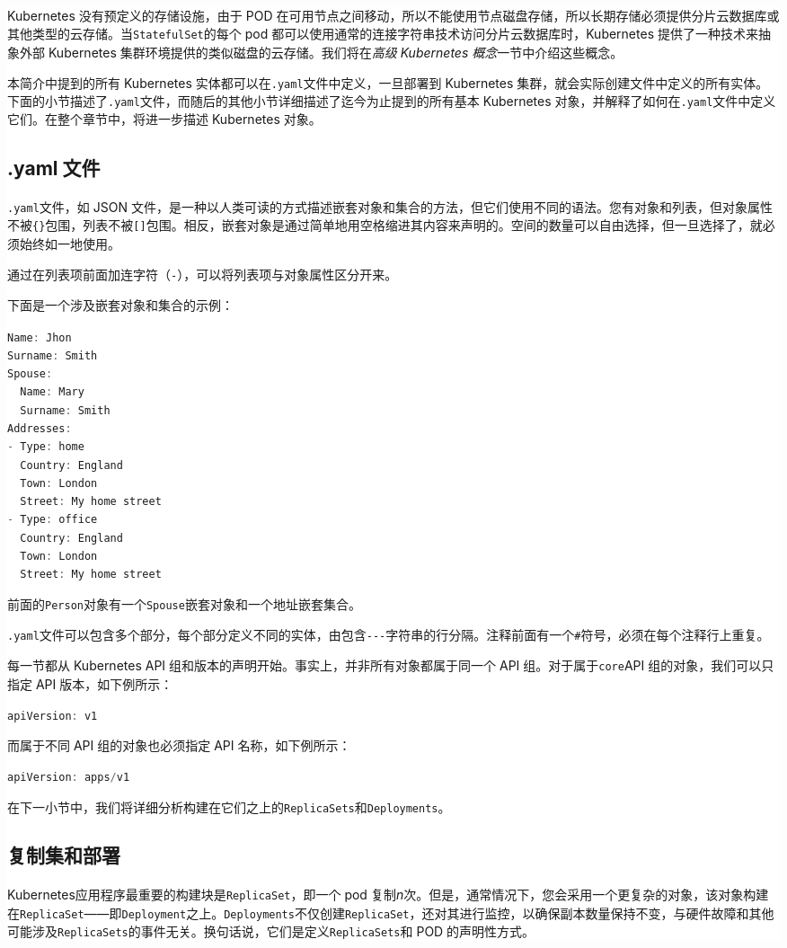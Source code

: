 Kubernetes 没有预定义的存储设施，由于 POD 在可用节点之间移动，所以不能使用节点磁盘存储，所以长期存储必须提供分片云数据库或其他类型的云存储。当`StatefulSet`的每个 pod 都可以使用通常的连接字符串技术访问分片云数据库时，Kubernetes 提供了一种技术来抽象外部 Kubernetes 集群环境提供的类似磁盘的云存储。我们将在*高级 Kubernetes 概念*一节中介绍这些概念。

本简介中提到的所有 Kubernetes 实体都可以在`.yaml`文件中定义，一旦部署到 Kubernetes 集群，就会实际创建文件中定义的所有实体。下面的小节描述了`.yaml`文件，而随后的其他小节详细描述了迄今为止提到的所有基本 Kubernetes 对象，并解释了如何在`.yaml`文件中定义它们。在整个章节中，将进一步描述 Kubernetes 对象。

## .yaml 文件

`.yaml`文件，如 JSON 文件，是一种以人类可读的方式描述嵌套对象和集合的方法，但它们使用不同的语法。您有对象和列表，但对象属性不被`{}`包围，列表不被`[]`包围。相反，嵌套对象是通过简单地用空格缩进其内容来声明的。空间的数量可以自由选择，但一旦选择了，就必须始终如一地使用。

通过在列表项前面加连字符（`-`），可以将列表项与对象属性区分开来。

下面是一个涉及嵌套对象和集合的示例：

```cs
Name: Jhon
Surname: Smith
Spouse: 
  Name: Mary
  Surname: Smith
Addresses:
- Type: home
  Country: England
  Town: London
  Street: My home street
- Type: office
  Country: England
  Town: London
  Street: My home street 
```

前面的`Person`对象有一个`Spouse`嵌套对象和一个地址嵌套集合。

`.yaml`文件可以包含多个部分，每个部分定义不同的实体，由包含`---`字符串的行分隔。注释前面有一个`#`符号，必须在每个注释行上重复。

每一节都从 Kubernetes API 组和版本的声明开始。事实上，并非所有对象都属于同一个 API 组。对于属于`core`API 组的对象，我们可以只指定 API 版本，如下例所示：

```cs
apiVersion: v1 
```

而属于不同 API 组的对象也必须指定 API 名称，如下例所示：

```cs
apiVersion: apps/v1 
```

在下一小节中，我们将详细分析构建在它们之上的`ReplicaSets`和`Deployments`。

## 复制集和部署

Kubernetes应用程序最重要的构建块是`ReplicaSet`，即一个 pod 复制*n*次。但是，通常情况下，您会采用一个更复杂的对象，该对象构建在`ReplicaSet`——即`Deployment`之上。`Deployments`不仅创建`ReplicaSet`，还对其进行监控，以确保副本数量保持不变，与硬件故障和其他可能涉及`ReplicaSets`的事件无关。换句话说，它们是定义`ReplicaSets`和 POD 的声明性方式。
